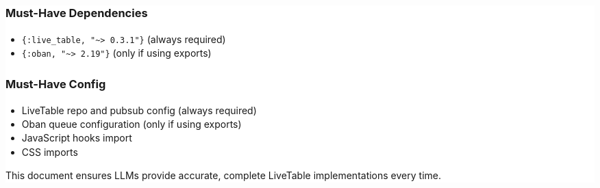 ### Must-Have Dependencies
- `{:live_table, "~> 0.3.1"}` (always required)
- `{:oban, "~> 2.19"}` (only if using exports)

### Must-Have Config
- LiveTable repo and pubsub config (always required)
- Oban queue configuration (only if using exports)
- JavaScript hooks import
- CSS imports

This document ensures LLMs provide accurate, complete LiveTable implementations every time.


